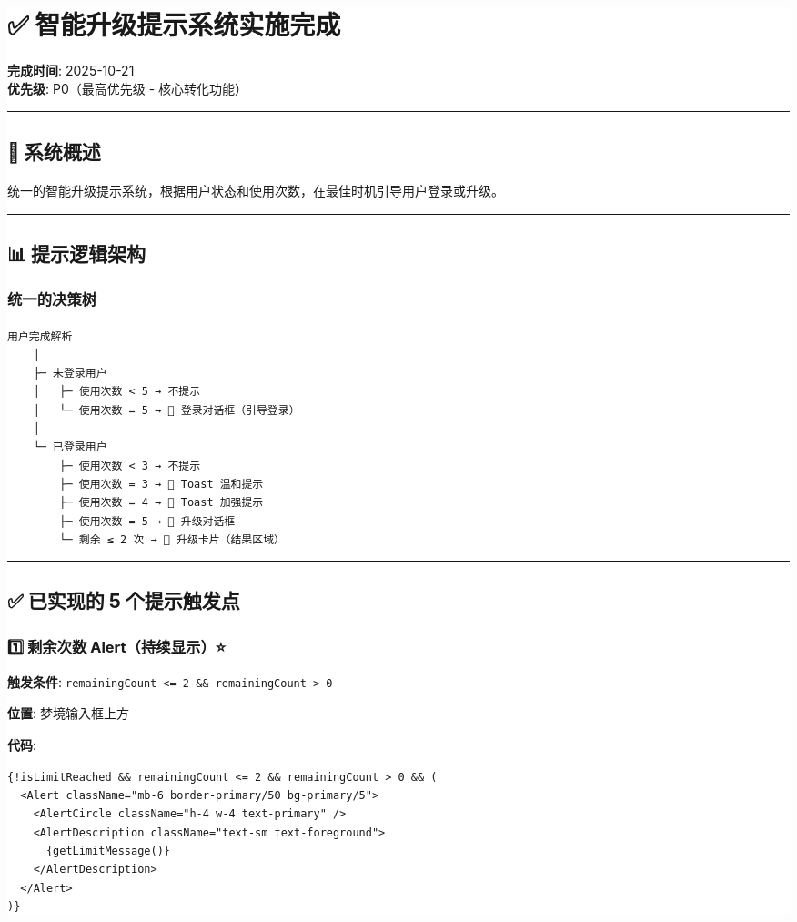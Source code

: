 # ✅ 智能升级提示系统实施完成

**完成时间**: 2025-10-21  
**优先级**: P0（最高优先级 - 核心转化功能）

---

## 🎯 系统概述

统一的智能升级提示系统，根据用户状态和使用次数，在最佳时机引导用户登录或升级。

---

## 📊 提示逻辑架构

### 统一的决策树

```
用户完成解析
    │
    ├─ 未登录用户
    │   ├─ 使用次数 < 5 → 不提示
    │   └─ 使用次数 = 5 → 🔐 登录对话框（引导登录）
    │
    └─ 已登录用户
        ├─ 使用次数 < 3 → 不提示
        ├─ 使用次数 = 3 → 🎉 Toast 温和提示
        ├─ 使用次数 = 4 → 💫 Toast 加强提示
        ├─ 使用次数 = 5 → 👑 升级对话框
        └─ 剩余 ≤ 2 次 → 💎 升级卡片（结果区域）
```

---

## ✅ 已实现的 5 个提示触发点

### 1️⃣ 剩余次数 Alert（持续显示）⭐

**触发条件**: `remainingCount <= 2 && remainingCount > 0`

**位置**: 梦境输入框上方

**代码**:
```typescript:app/page.tsx:115:122
{!isLimitReached && remainingCount <= 2 && remainingCount > 0 && (
  <Alert className="mb-6 border-primary/50 bg-primary/5">
    <AlertCircle className="h-4 w-4 text-primary" />
    <AlertDescription className="text-sm text-foreground">
      {getLimitMessage()}
    </AlertDescription>
  </Alert>
)}
```
